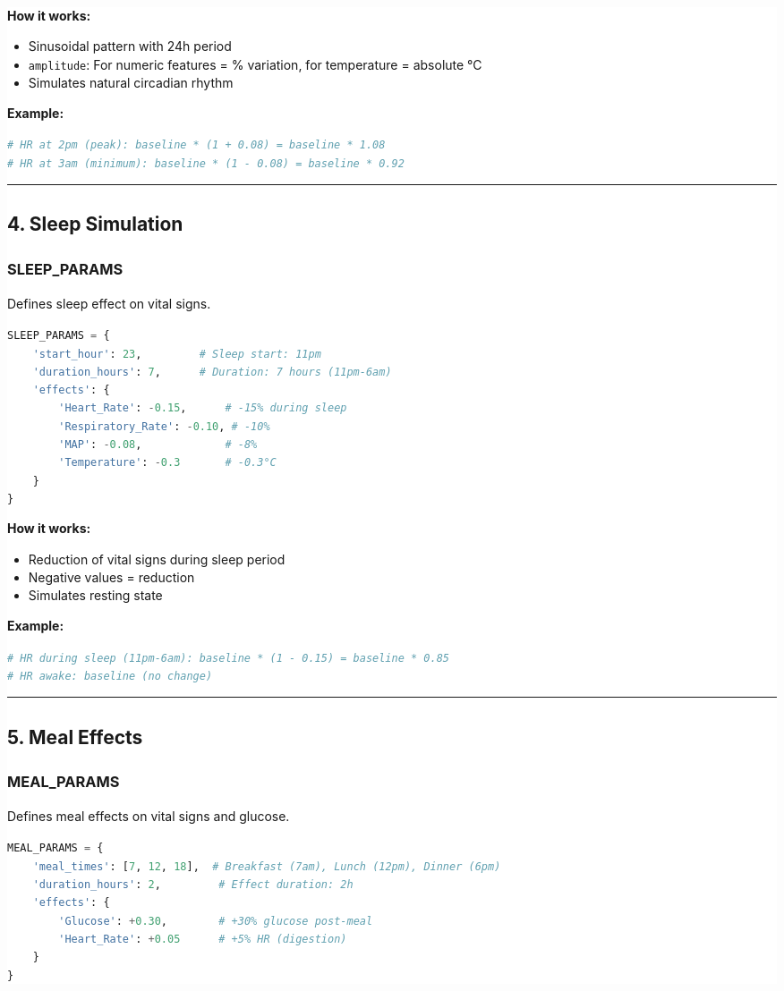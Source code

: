 **How it works:**

- Sinusoidal pattern with 24h period
- `amplitude`: For numeric features = % variation, for temperature = absolute °C
- Simulates natural circadian rhythm

**Example:**

```python
# HR at 2pm (peak): baseline * (1 + 0.08) = baseline * 1.08
# HR at 3am (minimum): baseline * (1 - 0.08) = baseline * 0.92
```

---

## 4. Sleep Simulation

### **SLEEP_PARAMS**

Defines sleep effect on vital signs.

```python
SLEEP_PARAMS = {
    'start_hour': 23,         # Sleep start: 11pm
    'duration_hours': 7,      # Duration: 7 hours (11pm-6am)
    'effects': {
        'Heart_Rate': -0.15,      # -15% during sleep
        'Respiratory_Rate': -0.10, # -10%
        'MAP': -0.08,             # -8%
        'Temperature': -0.3       # -0.3°C
    }
}
```

**How it works:**

- Reduction of vital signs during sleep period
- Negative values = reduction
- Simulates resting state

**Example:**

```python
# HR during sleep (11pm-6am): baseline * (1 - 0.15) = baseline * 0.85
# HR awake: baseline (no change)
```

---

## 5. Meal Effects

### **MEAL_PARAMS**

Defines meal effects on vital signs and glucose.

```python
MEAL_PARAMS = {
    'meal_times': [7, 12, 18],  # Breakfast (7am), Lunch (12pm), Dinner (6pm)
    'duration_hours': 2,         # Effect duration: 2h
    'effects': {
        'Glucose': +0.30,        # +30% glucose post-meal
        'Heart_Rate': +0.05      # +5% HR (digestion)
    }
}
```
